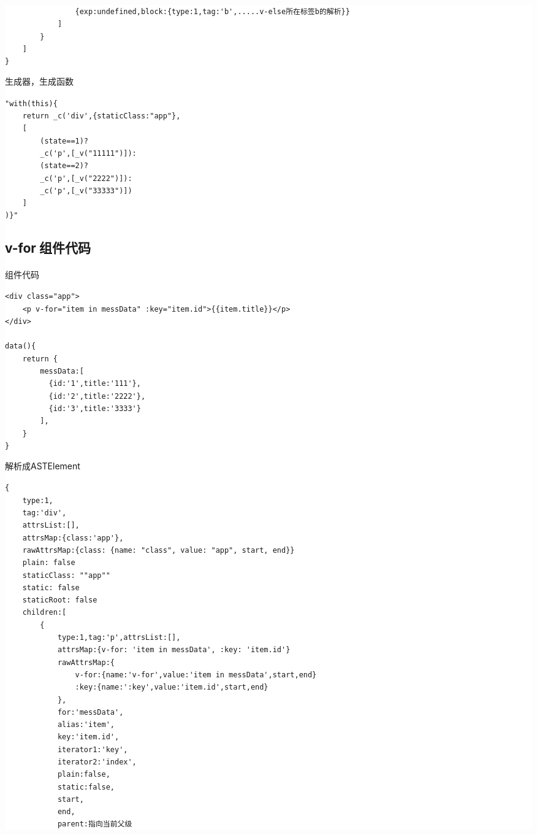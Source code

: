                     {exp:undefined,block:{type:1,tag:'b',.....v-else所在标签b的解析}}
                ]
            }
        ]
    }
 
生成器，生成函数
 
    "with(this){
        return _c('div',{staticClass:"app"},
        [
            (state==1)?
            _c('p',[_v("11111")]):
            (state==2)?
            _c('p',[_v("2222")]):
            _c('p',[_v("33333")])
        ]
    )}"
    
## v-for 组件代码
组件代码

    <div class="app">
        <p v-for="item in messData" :key="item.id">{{item.title}}</p>
    </div>
    
    data(){
        return {
            messData:[
              {id:'1',title:'111'},
              {id:'2',title:'2222'},
              {id:'3',title:'3333'}
            ],
        }
    }
解析成ASTElement

    {
        type:1,
        tag:'div',
        attrsList:[],
        attrsMap:{class:'app'},
        rawAttrsMap:{class: {name: "class", value: "app", start, end}}
        plain: false
        staticClass: ""app""
        static: false
        staticRoot: false
        children:[
            {
                type:1,tag:'p',attrsList:[],
                attrsMap:{v-for: 'item in messData', :key: 'item.id'}
                rawAttrsMap:{
                    v-for:{name:'v-for',value:'item in messData',start,end}
                    :key:{name:':key',value:'item.id',start,end}
                },
                for:'messData',
                alias:'item',
                key:'item.id',
                iterator1:'key',
                iterator2:'index',
                plain:false,
                static:false,
                start,
                end,
                parent:指向当前父级